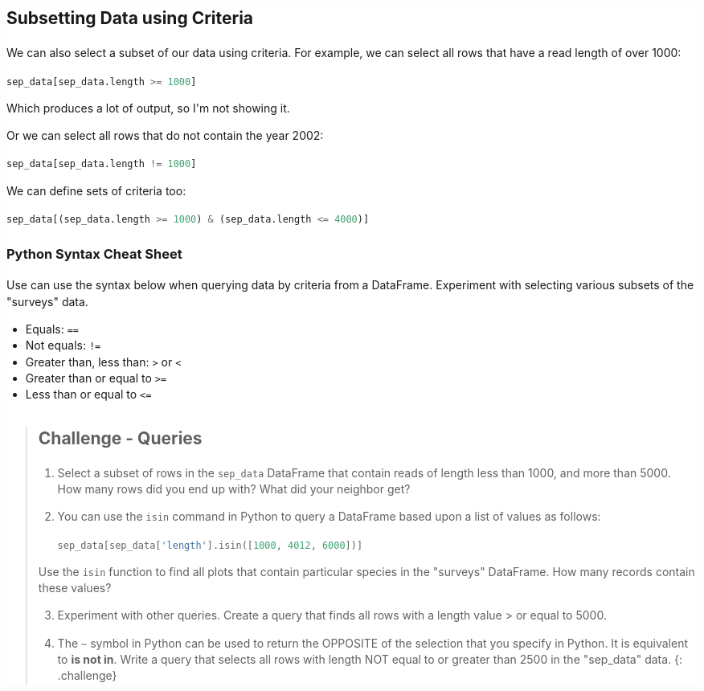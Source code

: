 
## Subsetting Data using Criteria

We can also select a subset of our data using criteria. For example, we can
select all rows that have a read length of over 1000:

```python
sep_data[sep_data.length >= 1000]
```

Which produces a lot of output, so I'm not showing it. 

Or we can select all rows that do not contain the year 2002:

```python
sep_data[sep_data.length != 1000]
```

We can define sets of criteria too:

```python
sep_data[(sep_data.length >= 1000) & (sep_data.length <= 4000)]
```

### Python Syntax Cheat Sheet

Use can use the syntax below when querying data by criteria from a DataFrame.
Experiment with selecting various subsets of the "surveys" data.

* Equals: `==`
* Not equals: `!=`
* Greater than, less than: `>` or `<`
* Greater than or equal to `>=`
* Less than or equal to `<=`


> ## Challenge - Queries
>
> 1. Select a subset of rows in the `sep_data` DataFrame that contain reads of length less than 1000, and more than 5000. How
>   many rows did you end up with? What did your neighbor get?
>
> 2. You can use the `isin` command in Python to query a DataFrame based upon a
>   list of values as follows:
>
>    ```python
>    sep_data[sep_data['length'].isin([1000, 4012, 6000])]
>    ```
>
>   Use the `isin` function to find all plots that contain particular species
>   in the "surveys" DataFrame. How many records contain these values?
>
> 3. Experiment with other queries. Create a query that finds all rows with a
>   length value > or equal to 5000.
>
> 4. The `~` symbol in Python can be used to return the OPPOSITE of the
>   selection that you specify in Python. It is equivalent to **is not in**.
>   Write a query that selects all rows with length NOT equal to or greater than 2500 in
>   the "sep_data" data.
{: .challenge}
